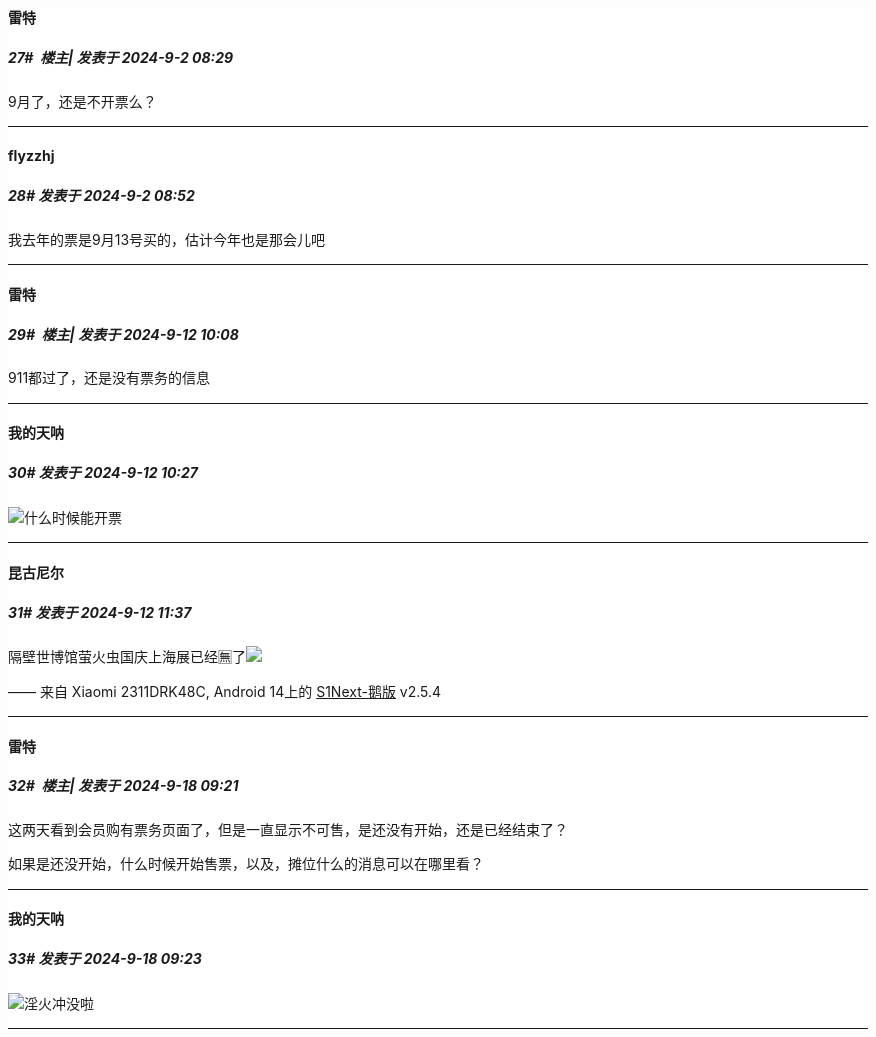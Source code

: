 ####  雷特  
##### 27#         楼主| 发表于 2024-9-2 08:29

9月了，还是不开票么？

*****

####  flyzzhj  
##### 28#       发表于 2024-9-2 08:52

我去年的票是9月13号买的，估计今年也是那会儿吧

*****

####  雷特  
##### 29#         楼主| 发表于 2024-9-12 10:08

911都过了，还是没有票务的信息

*****

####  我的天呐  
##### 30#       发表于 2024-9-12 10:27

<img src="https://static.saraba1st.com/image/smiley/face2017/152.png" referrerpolicy="no-referrer">什么时候能开票

*****

####  昆古尼尔  
##### 31#       发表于 2024-9-12 11:37

隔壁世博馆萤火虫国庆上海展已经🈚了<img src="https://static.saraba1st.com/image/smiley/face2017/044.png" referrerpolicy="no-referrer">

—— 来自 Xiaomi 2311DRK48C, Android 14上的 [S1Next-鹅版](https://github.com/ykrank/S1-Next/releases) v2.5.4

*****

####  雷特  
##### 32#         楼主| 发表于 2024-9-18 09:21

这两天看到会员购有票务页面了，但是一直显示不可售，是还没有开始，还是已经结束了？

如果是还没开始，什么时候开始售票，以及，摊位什么的消息可以在哪里看？

*****

####  我的天呐  
##### 33#       发表于 2024-9-18 09:23

<img src="https://static.saraba1st.com/image/smiley/face2017/018.png" referrerpolicy="no-referrer">淫火冲没啦

*****
